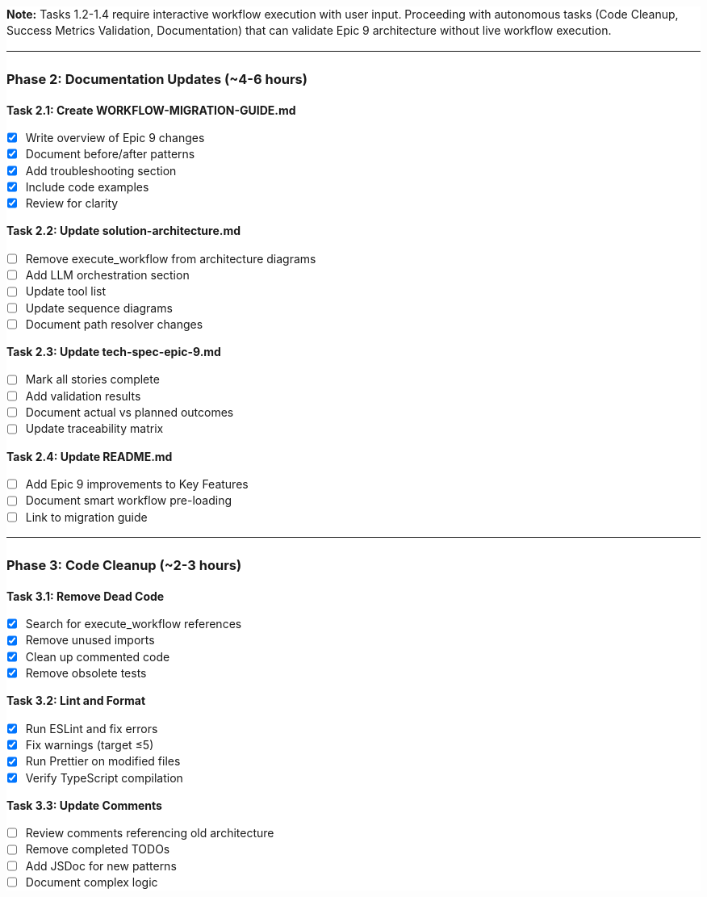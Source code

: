 **Note:** Tasks 1.2-1.4 require interactive workflow execution with user input. Proceeding with autonomous tasks (Code Cleanup, Success Metrics Validation, Documentation) that can validate Epic 9 architecture without live workflow execution.

---

### Phase 2: Documentation Updates (~4-6 hours)

**Task 2.1: Create WORKFLOW-MIGRATION-GUIDE.md**
- [x] Write overview of Epic 9 changes
- [x] Document before/after patterns
- [x] Add troubleshooting section
- [x] Include code examples
- [x] Review for clarity

**Task 2.2: Update solution-architecture.md**
- [ ] Remove execute_workflow from architecture diagrams
- [ ] Add LLM orchestration section
- [ ] Update tool list
- [ ] Update sequence diagrams
- [ ] Document path resolver changes

**Task 2.3: Update tech-spec-epic-9.md**
- [ ] Mark all stories complete
- [ ] Add validation results
- [ ] Document actual vs planned outcomes
- [ ] Update traceability matrix

**Task 2.4: Update README.md**
- [ ] Add Epic 9 improvements to Key Features
- [ ] Document smart workflow pre-loading
- [ ] Link to migration guide

---

### Phase 3: Code Cleanup (~2-3 hours)

**Task 3.1: Remove Dead Code**
- [x] Search for execute_workflow references
- [x] Remove unused imports
- [x] Clean up commented code
- [x] Remove obsolete tests

**Task 3.2: Lint and Format**
- [x] Run ESLint and fix errors
- [x] Fix warnings (target ≤5)
- [x] Run Prettier on modified files
- [x] Verify TypeScript compilation

**Task 3.3: Update Comments**
- [ ] Review comments referencing old architecture
- [ ] Remove completed TODOs
- [ ] Add JSDoc for new patterns
- [ ] Document complex logic
